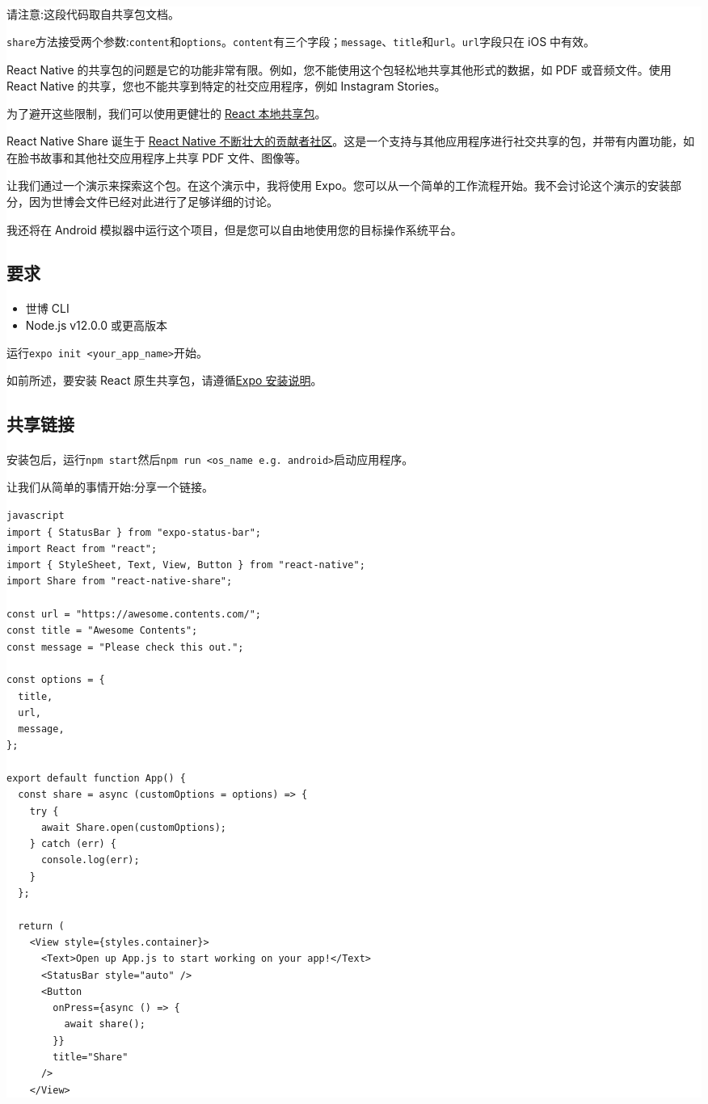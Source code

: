 请注意:这段代码取自共享包文档。

`share`方法接受两个参数:`content`和`options`。`content`有三个字段；`message`、`title`和`url`。`url`字段只在 iOS 中有效。

React Native 的共享包的问题是它的功能非常有限。例如，您不能使用这个包轻松地共享其他形式的数据，如 PDF 或音频文件。使用 React Native 的共享，您也不能共享到特定的社交应用程序，例如 Instagram Stories。

为了避开这些限制，我们可以使用更健壮的 [React 本地共享包](https://github.com/react-native-share/react-native-share)。

React Native Share 诞生于 [React Native 不断壮大的贡献者社区](https://blog.logrocket.com/why-keep-faith-react-native/)。这是一个支持与其他应用程序进行社交共享的包，并带有内置功能，如在脸书故事和其他社交应用程序上共享 PDF 文件、图像等。

让我们通过一个演示来探索这个包。在这个演示中，我将使用 Expo。您可以从一个简单的工作流程开始。我不会讨论这个演示的安装部分，因为世博会文件已经对此进行了足够详细的讨论。

我还将在 Android 模拟器中运行这个项目，但是您可以自由地使用您的目标操作系统平台。

## 要求

*   世博 CLI
*   Node.js v12.0.0 或更高版本

运行`expo init <your_app_name>`开始。

如前所述，要安装 React 原生共享包，请遵循[Expo 安装说明](https://reactnative.dev/docs/share)。

## 共享链接

安装包后，运行`npm start`然后`npm run <os_name e.g. android>`启动应用程序。

让我们从简单的事情开始:分享一个链接。

```
javascript
import { StatusBar } from "expo-status-bar";
import React from "react";
import { StyleSheet, Text, View, Button } from "react-native";
import Share from "react-native-share";

const url = "https://awesome.contents.com/";
const title = "Awesome Contents";
const message = "Please check this out.";

const options = {
  title,
  url,
  message,
};

export default function App() {
  const share = async (customOptions = options) => {
    try {
      await Share.open(customOptions);
    } catch (err) {
      console.log(err);
    }
  };

  return (
    <View style={styles.container}>
      <Text>Open up App.js to start working on your app!</Text>
      <StatusBar style="auto" />
      <Button
        onPress={async () => {
          await share();
        }}
        title="Share"
      />
    </View>
```